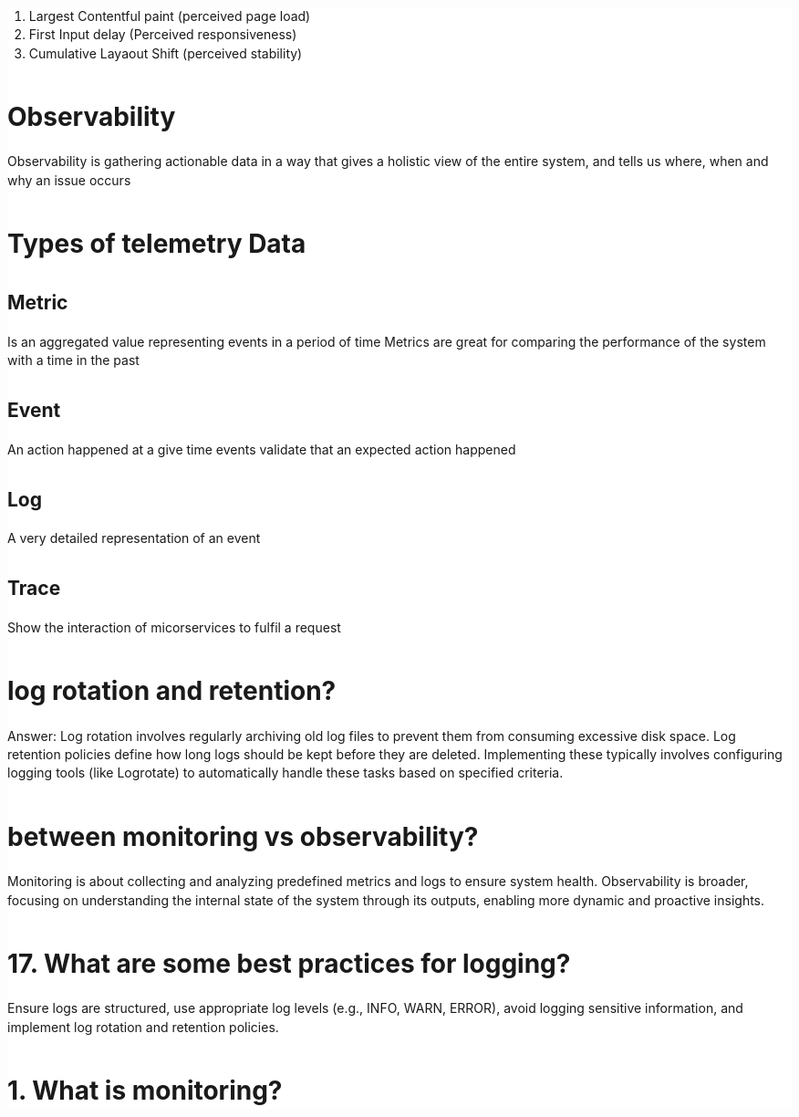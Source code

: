 1. Largest Contentful paint (perceived page load)
2. First Input delay (Perceived responsiveness)
3. Cumulative Layaout Shift (perceived stability)

# Observability

Observability is gathering actionable data in a way that gives a holistic view of the entire system, and tells us where, when and why an issue occurs

# Types of telemetry Data

## Metric
Is an aggregated value representing events in a period of time
Metrics are great for comparing the performance of the system with a time in the past

## Event
An action happened at a give time
events validate that an expected action happened

## Log
A very detailed representation of an event

## Trace
Show the interaction of micorservices to fulfil a request


#  log rotation and retention?

Answer: Log rotation involves regularly archiving old log files to prevent them from consuming excessive disk space. Log retention policies define how long logs should be kept before they are deleted. Implementing these typically involves configuring logging tools (like Logrotate) to automatically handle these tasks based on specified criteria.

# between monitoring vs  observability?

Monitoring is about collecting and analyzing predefined metrics and logs to ensure system health. Observability is broader, focusing on understanding the internal state of the 
system through its outputs, enabling more dynamic and proactive insights.

# 17. What are some best practices for logging?

Ensure logs are structured, use appropriate log levels (e.g., INFO, WARN, ERROR), avoid logging sensitive information, and implement log rotation and retention policies.

# 1. What is monitoring?
